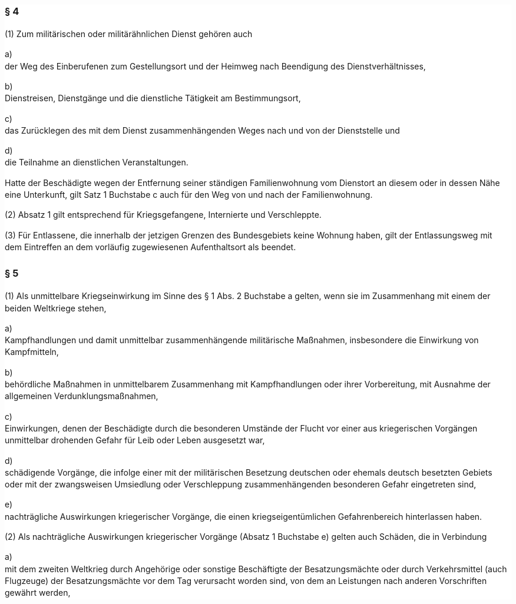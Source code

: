 ### § 4

(1) Zum militärischen oder militärähnlichen Dienst gehören auch

a)  
der Weg des Einberufenen zum Gestellungsort und der Heimweg nach Beendigung des Dienstverhältnisses,

b)  
Dienstreisen, Dienstgänge und die dienstliche Tätigkeit am Bestimmungsort,

c)  
das Zurücklegen des mit dem Dienst zusammenhängenden Weges nach und von der Dienststelle und

d)  
die Teilnahme an dienstlichen Veranstaltungen.

Hatte der Beschädigte wegen der Entfernung seiner ständigen Familienwohnung vom Dienstort an diesem oder in dessen Nähe eine Unterkunft, gilt Satz 1 Buchstabe c auch für den Weg von und nach der Familienwohnung.

(2) Absatz 1 gilt entsprechend für Kriegsgefangene, Internierte und Verschleppte.

(3) Für Entlassene, die innerhalb der jetzigen Grenzen des Bundesgebiets keine Wohnung haben, gilt der Entlassungsweg mit dem Eintreffen an dem vorläufig zugewiesenen Aufenthaltsort als beendet.

### § 5

(1) Als unmittelbare Kriegseinwirkung im Sinne des § 1 Abs. 2 Buchstabe a gelten, wenn sie im Zusammenhang mit einem der beiden Weltkriege stehen,

a)  
Kampfhandlungen und damit unmittelbar zusammenhängende militärische Maßnahmen, insbesondere die Einwirkung von Kampfmitteln,

b)  
behördliche Maßnahmen in unmittelbarem Zusammenhang mit Kampfhandlungen oder ihrer Vorbereitung, mit Ausnahme der allgemeinen Verdunklungsmaßnahmen,

c)  
Einwirkungen, denen der Beschädigte durch die besonderen Umstände der Flucht vor einer aus kriegerischen Vorgängen unmittelbar drohenden Gefahr für Leib oder Leben ausgesetzt war,

d)  
schädigende Vorgänge, die infolge einer mit der militärischen Besetzung deutschen oder ehemals deutsch besetzten Gebiets oder mit der zwangsweisen Umsiedlung oder Verschleppung zusammenhängenden besonderen Gefahr eingetreten sind,

e)  
nachträgliche Auswirkungen kriegerischer Vorgänge, die einen kriegseigentümlichen Gefahrenbereich hinterlassen haben.

(2) Als nachträgliche Auswirkungen kriegerischer Vorgänge (Absatz 1 Buchstabe e) gelten auch Schäden, die in Verbindung

a)  
mit dem zweiten Weltkrieg durch Angehörige oder sonstige Beschäftigte der Besatzungsmächte oder durch Verkehrsmittel (auch Flugzeuge) der Besatzungsmächte vor dem Tag verursacht worden sind, von dem an Leistungen nach anderen Vorschriften gewährt werden,
